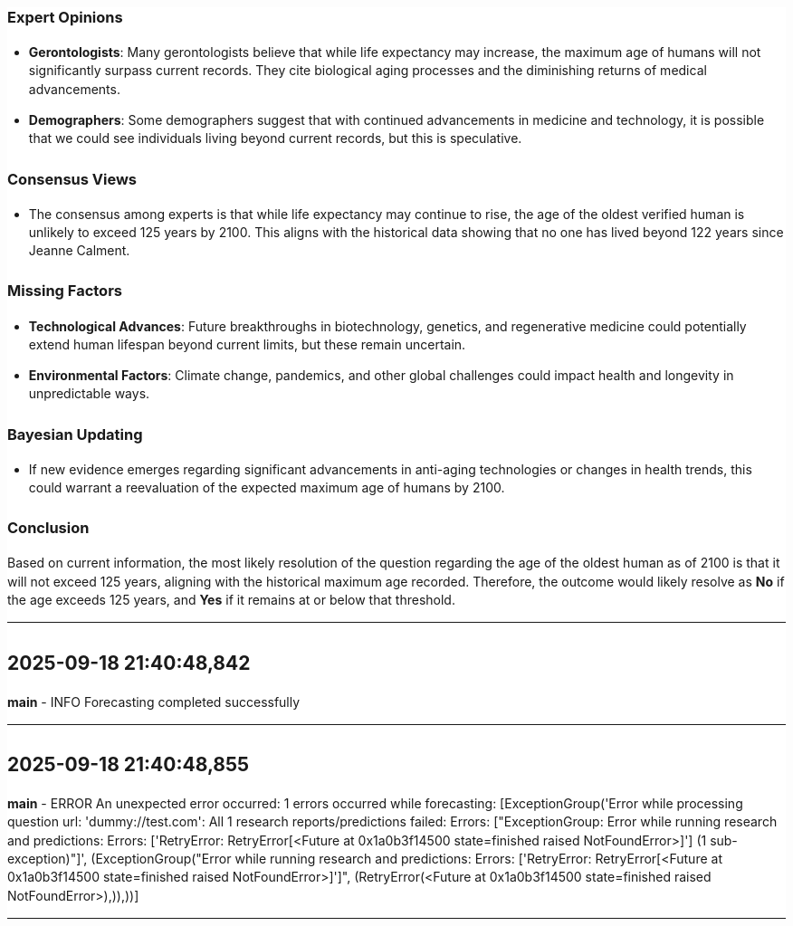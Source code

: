 ### Expert Opinions
- **Gerontologists**: Many gerontologists believe that while life expectancy may increase, the maximum age of humans will not significantly surpass current records. They cite biological aging processes and the diminishing returns of medical advancements.
  
- **Demographers**: Some demographers suggest that with continued advancements in medicine and technology, it is possible that we could see individuals living beyond current records, but this is speculative.

### Consensus Views
- The consensus among experts is that while life expectancy may continue to rise, the age of the oldest verified human is unlikely to exceed 125 years by 2100. This aligns with the historical data showing that no one has lived beyond 122 years since Jeanne Calment.

### Missing Factors
- **Technological Advances**: Future breakthroughs in biotechnology, genetics, and regenerative medicine could potentially extend human lifespan beyond current limits, but these remain uncertain.
  
- **Environmental Factors**: Climate change, pandemics, and other global challenges could impact health and longevity in unpredictable ways.

### Bayesian Updating
- If new evidence emerges regarding significant advancements in anti-aging technologies or changes in health trends, this could warrant a reevaluation of the expected maximum age of humans by 2100.

### Conclusion
Based on current information, the most likely resolution of the question regarding the age of the oldest human as of 2100 is that it will not exceed 125 years, aligning with the historical maximum age recorded. Therefore, the outcome would likely resolve as **No** if the age exceeds 125 years, and **Yes** if it remains at or below that threshold.

---

## 2025-09-18 21:40:48,842
__main__ - INFO
Forecasting completed successfully

---

## 2025-09-18 21:40:48,855
__main__ - ERROR
An unexpected error occurred: 1 errors occurred while forecasting: [ExceptionGroup('Error while processing question url: \'dummy://test.com\': All 1 research reports/predictions failed: Errors: ["ExceptionGroup: Error while running research and predictions: Errors: [\'RetryError: RetryError[<Future at 0x1a0b3f14500 state=finished raised NotFoundError>]\'] (1 sub-exception)"]', (ExceptionGroup("Error while running research and predictions: Errors: ['RetryError: RetryError[<Future at 0x1a0b3f14500 state=finished raised NotFoundError>]']", (RetryError(<Future at 0x1a0b3f14500 state=finished raised NotFoundError>),)),))]

---
